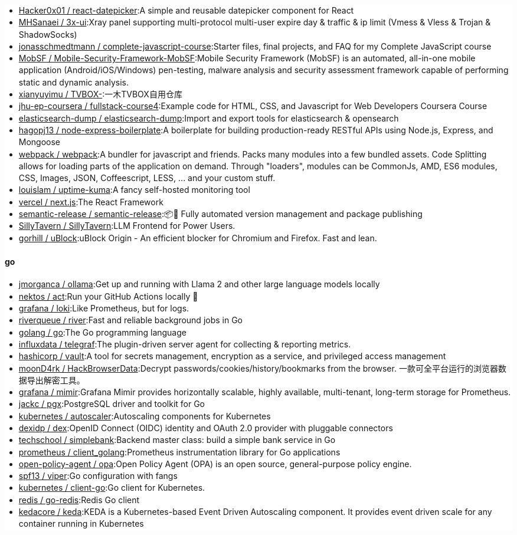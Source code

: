 * [Hacker0x01 / react-datepicker](https://github.com/Hacker0x01/react-datepicker):A simple and reusable datepicker component for React
* [MHSanaei / 3x-ui](https://github.com/MHSanaei/3x-ui):Xray panel supporting multi-protocol multi-user expire day & traffic & ip limit (Vmess & Vless & Trojan & ShadowSocks)
* [jonasschmedtmann / complete-javascript-course](https://github.com/jonasschmedtmann/complete-javascript-course):Starter files, final projects, and FAQ for my Complete JavaScript course
* [MobSF / Mobile-Security-Framework-MobSF](https://github.com/MobSF/Mobile-Security-Framework-MobSF):Mobile Security Framework (MobSF) is an automated, all-in-one mobile application (Android/iOS/Windows) pen-testing, malware analysis and security assessment framework capable of performing static and dynamic analysis.
* [xianyuyimu / TVBOX-](https://github.com/xianyuyimu/TVBOX-):一木TVBOX自用仓库
* [jhu-ep-coursera / fullstack-course4](https://github.com/jhu-ep-coursera/fullstack-course4):Example code for HTML, CSS, and Javascript for Web Developers Coursera Course
* [elasticsearch-dump / elasticsearch-dump](https://github.com/elasticsearch-dump/elasticsearch-dump):Import and export tools for elasticsearch & opensearch
* [hagopj13 / node-express-boilerplate](https://github.com/hagopj13/node-express-boilerplate):A boilerplate for building production-ready RESTful APIs using Node.js, Express, and Mongoose
* [webpack / webpack](https://github.com/webpack/webpack):A bundler for javascript and friends. Packs many modules into a few bundled assets. Code Splitting allows for loading parts of the application on demand. Through "loaders", modules can be CommonJs, AMD, ES6 modules, CSS, Images, JSON, Coffeescript, LESS, ... and your custom stuff.
* [louislam / uptime-kuma](https://github.com/louislam/uptime-kuma):A fancy self-hosted monitoring tool
* [vercel / next.js](https://github.com/vercel/next.js):The React Framework
* [semantic-release / semantic-release](https://github.com/semantic-release/semantic-release):📦🚀 Fully automated version management and package publishing
* [SillyTavern / SillyTavern](https://github.com/SillyTavern/SillyTavern):LLM Frontend for Power Users.
* [gorhill / uBlock](https://github.com/gorhill/uBlock):uBlock Origin - An efficient blocker for Chromium and Firefox. Fast and lean.

#### go
* [jmorganca / ollama](https://github.com/jmorganca/ollama):Get up and running with Llama 2 and other large language models locally
* [nektos / act](https://github.com/nektos/act):Run your GitHub Actions locally 🚀
* [grafana / loki](https://github.com/grafana/loki):Like Prometheus, but for logs.
* [riverqueue / river](https://github.com/riverqueue/river):Fast and reliable background jobs in Go
* [golang / go](https://github.com/golang/go):The Go programming language
* [influxdata / telegraf](https://github.com/influxdata/telegraf):The plugin-driven server agent for collecting & reporting metrics.
* [hashicorp / vault](https://github.com/hashicorp/vault):A tool for secrets management, encryption as a service, and privileged access management
* [moonD4rk / HackBrowserData](https://github.com/moonD4rk/HackBrowserData):Decrypt passwords/cookies/history/bookmarks from the browser. 一款可全平台运行的浏览器数据导出解密工具。
* [grafana / mimir](https://github.com/grafana/mimir):Grafana Mimir provides horizontally scalable, highly available, multi-tenant, long-term storage for Prometheus.
* [jackc / pgx](https://github.com/jackc/pgx):PostgreSQL driver and toolkit for Go
* [kubernetes / autoscaler](https://github.com/kubernetes/autoscaler):Autoscaling components for Kubernetes
* [dexidp / dex](https://github.com/dexidp/dex):OpenID Connect (OIDC) identity and OAuth 2.0 provider with pluggable connectors
* [techschool / simplebank](https://github.com/techschool/simplebank):Backend master class: build a simple bank service in Go
* [prometheus / client_golang](https://github.com/prometheus/client_golang):Prometheus instrumentation library for Go applications
* [open-policy-agent / opa](https://github.com/open-policy-agent/opa):Open Policy Agent (OPA) is an open source, general-purpose policy engine.
* [spf13 / viper](https://github.com/spf13/viper):Go configuration with fangs
* [kubernetes / client-go](https://github.com/kubernetes/client-go):Go client for Kubernetes.
* [redis / go-redis](https://github.com/redis/go-redis):Redis Go client
* [kedacore / keda](https://github.com/kedacore/keda):KEDA is a Kubernetes-based Event Driven Autoscaling component. It provides event driven scale for any container running in Kubernetes